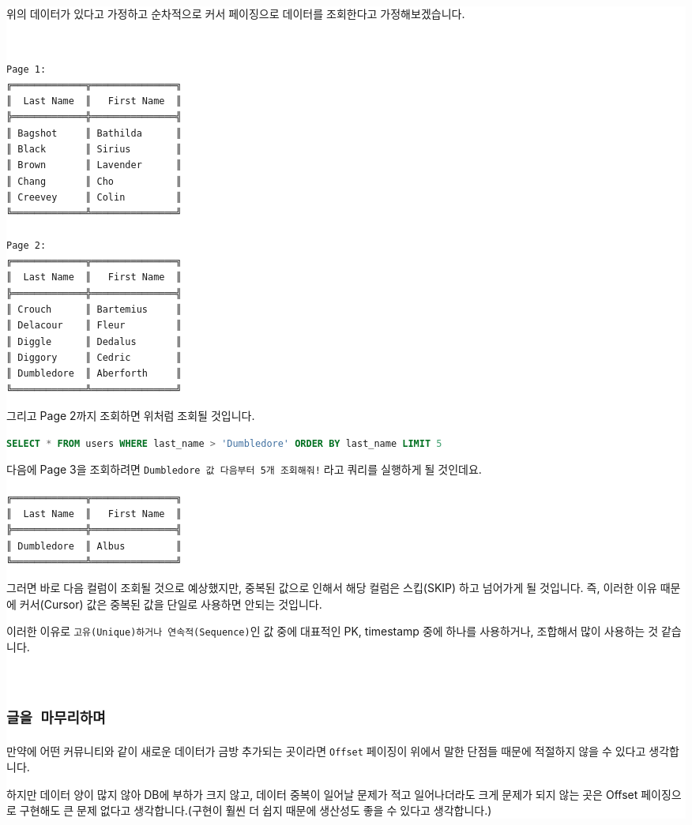 위의 데이터가 있다고 가정하고 순차적으로 커서 페이징으로 데이터를 조회한다고 가정해보겠습니다.

<br>

```
Page 1:
╔═════════════╦═══════════════╗
║  Last Name  ║   First Name  ║   
╠═════════════╬═══════════════╣
║ Bagshot     ║ Bathilda      ║ 
║ Black       ║ Sirius        ║ 
║ Brown       ║ Lavender      ║ 
║ Chang       ║ Cho           ║ 
║ Creevey     ║ Colin         ║ 
╚═════════════╩═══════════════╝

Page 2:
╔═════════════╦═══════════════╗
║  Last Name  ║   First Name  ║   
╠═════════════╬═══════════════╣
║ Crouch      ║ Bartemius     ║ 
║ Delacour    ║ Fleur         ║ 
║ Diggle      ║ Dedalus       ║
║ Diggory     ║ Cedric        ║ 
║ Dumbledore  ║ Aberforth     ║
╚═════════════╩═══════════════╝
```

그리고 Page 2까지 조회하면 위처럼 조회될 것입니다.

```sql
SELECT * FROM users WHERE last_name > 'Dumbledore' ORDER BY last_name LIMIT 5 
```

다음에 Page 3을 조회하려면 `Dumbledore 값 다음부터 5개 조회해줘!` 라고 쿼리를 실행하게 될 것인데요.

```
╔═════════════╦═══════════════╗
║  Last Name  ║   First Name  ║   
╠═════════════╬═══════════════╣
║ Dumbledore  ║ Albus         ║ 
╚═════════════╩═══════════════╝
```

그러면 바로 다음 컬럼이 조회될 것으로 예상했지만, 중복된 값으로 인해서 해당 컬럼은 스킵(SKIP) 하고 넘어가게 될 것입니다. 즉, 이러한 이유 때문에 커서(Cursor) 값은 중복된 값을 단일로 사용하면 안되는 것입니다.

이러한 이유로 `고유(Unique)하거나 연속적(Sequence)`인 값 중에 대표적인 PK, timestamp 중에 하나를 사용하거나, 조합해서 많이 사용하는 것 같습니다.

<br>

## `글을 마무리하며`

만약에 어떤 커뮤니티와 같이 새로운 데이터가 금방 추가되는 곳이라면 `Offset` 페이징이 위에서 말한 단점들 때문에 적절하지 않을 수 있다고 생각합니다.

하지만 데이터 양이 많지 않아 DB에 부하가 크지 않고, 데이터 중복이 일어날 문제가 적고 일어나더라도 크게 문제가 되지 않는 곳은 Offset 페이징으로 구현해도 큰 문제 없다고 생각합니다.(구현이 훨씬 더 쉽지 때문에 생산성도 좋을 수 있다고 생각합니다.)
